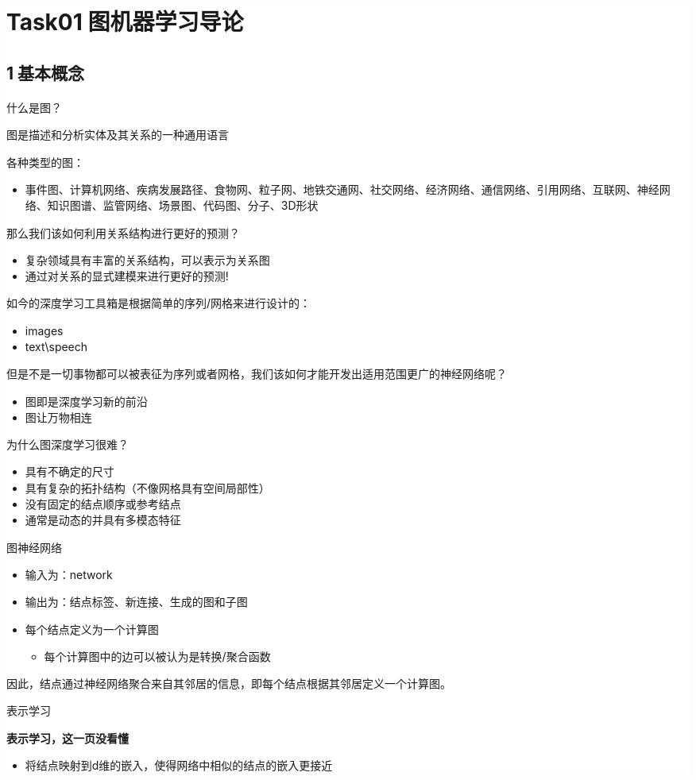 # Task01 图机器学习导论

## 1 基本概念

什么是图？

图是描述和分析实体及其关系的一种通用语言



各种类型的图：

- 事件图、计算机网络、疾病发展路径、食物网、粒子网、地铁交通网、社交网络、经济网络、通信网络、引用网络、互联网、神经网络、知识图谱、监管网络、场景图、代码图、分子、3D形状



那么我们该如何利用关系结构进行更好的预测？

- 复杂领域具有丰富的关系结构，可以表示为关系图
- 通过对关系的显式建模来进行更好的预测!



如今的深度学习工具箱是根据简单的序列/网格来进行设计的：

- images
- text\speech

但是不是一切事物都可以被表征为序列或者网格，我们该如何才能开发出适用范围更广的神经网络呢？

- 图即是深度学习新的前沿
- 图让万物相连



为什么图深度学习很难？

- 具有不确定的尺寸
- 具有复杂的拓扑结构（不像网格具有空间局部性）
- 没有固定的结点顺序或参考结点
- 通常是动态的并具有多模态特征



图神经网络

- 输入为：network

- 输出为：结点标签、新连接、生成的图和子图

- 每个结点定义为一个计算图
  - 每个计算图中的边可以被认为是转换/聚合函数

​	因此，结点通过神经网络聚合来自其邻居的信息，即每个结点根据其邻居定义一个计算图。



表示学习

**表示学习，这一页没看懂**

- 将结点映射到d维的嵌入，使得网络中相似的结点的嵌入更接近

